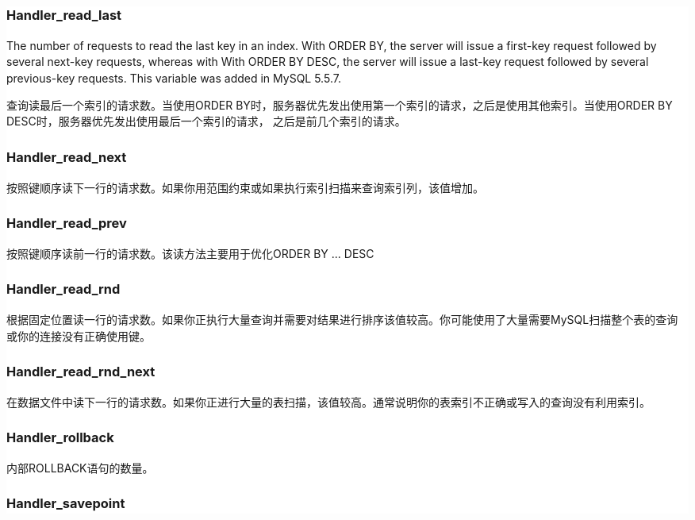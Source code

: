 
### Handler_read_last




The number of requests to read the last key in an index. With ORDER BY, the server will issue a first-key request followed by several next-key requests, whereas with With ORDER BY DESC, the server will issue a last-key request followed by several
 previous-key requests. This variable was added in MySQL 5.5.7.




查询读最后一个索引的请求数。当使用ORDER BY时，服务器优先发出使用第一个索引的请求，之后是使用其他索引。当使用ORDER BY DESC时，服务器优先发出使用最后一个索引的请求， 之后是前几个索引的请求。




### Handler_read_next




按照键顺序读下一行的请求数。如果你用范围约束或如果执行索引扫描来查询索引列，该值增加。




### Handler_read_prev




按照键顺序读前一行的请求数。该读方法主要用于优化ORDER BY ... DESC




### Handler_read_rnd




根据固定位置读一行的请求数。如果你正执行大量查询并需要对结果进行排序该值较高。你可能使用了大量需要MySQL扫描整个表的查询或你的连接没有正确使用键。




### Handler_read_rnd_next




在数据文件中读下一行的请求数。如果你正进行大量的表扫描，该值较高。通常说明你的表索引不正确或写入的查询没有利用索引。




### Handler_rollback




内部ROLLBACK语句的数量。




### Handler_savepoint

